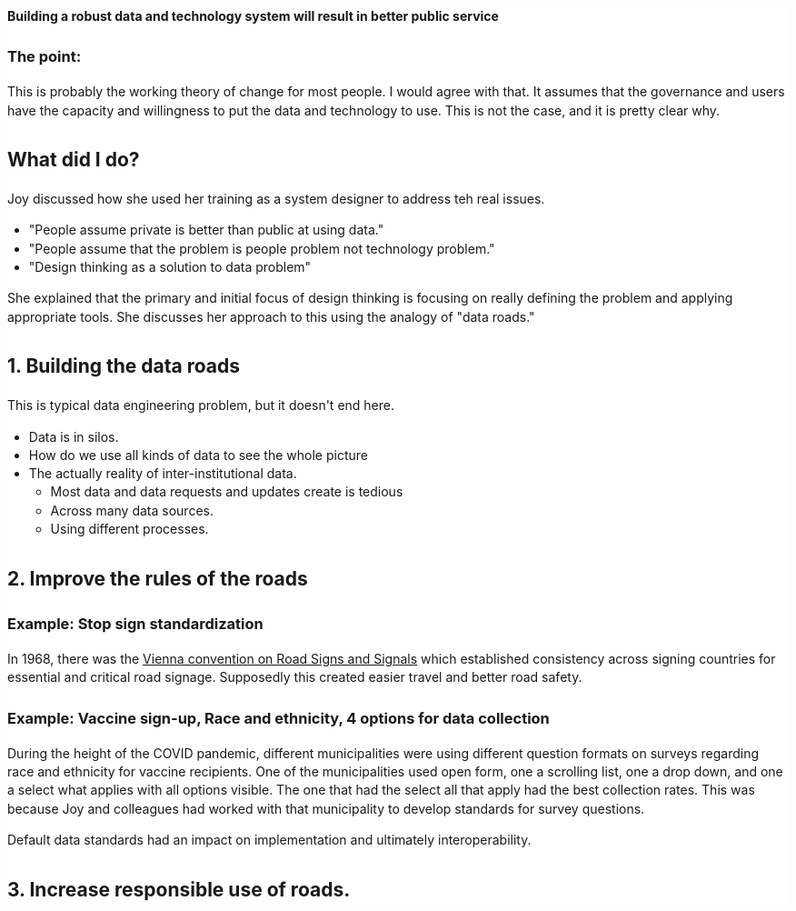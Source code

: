 **Building a robust data and technology system will result in better public service**

### The point: 

This is probably the working theory of change for most people. I would agree with that. It assumes that the governance and users have the capacity and willingness to put the data and technology to use. This is not the case, and it is pretty clear why. 


## What did I do?

Joy discussed how she used her training as a system designer to address teh real issues. 

- "People assume private is better than public at using data."
- "People assume that the problem is people problem not technology problem."
- "Design thinking as a solution to data problem"

She explained that the primary and initial focus of design thinking is focusing on really defining the problem and applying appropriate tools. She discusses her approach to this using the analogy of "data roads."

## 1. Building the data roads

This is typical data engineering problem, but it doesn't end here. 

- Data is in silos.
- How do we use all kinds of data to see the whole picture
- The actually reality of inter-institutional data.
    - Most data and data requests and updates create is tedious
    - Across many data sources.
    - Using different processes.

## 2. Improve the rules of the roads

### Example: Stop sign standardization

In 1968, there was the [Vienna convention on Road Signs and Signals](https://en.wikipedia.org/wiki/Vienna_Convention_on_Road_Signs_and_Signals) which established consistency across signing countries for essential and critical road signage. Supposedly this created easier travel and better road safety. 


### Example: Vaccine sign-up, Race and ethnicity, 4 options for data collection

During the height of the COVID pandemic, different municipalities were using different question formats on surveys regarding race and ethnicity for vaccine recipients. One of the municipalities used open form, one a scrolling list, one a drop down, and one a select what applies with all options visible. The one that had the select all that apply had the best collection rates. This was because Joy and colleagues had worked with that municipality to develop standards for survey questions.

Default data standards had an impact on implementation and ultimately interoperability. 

## 3. Increase responsible use of roads. 
